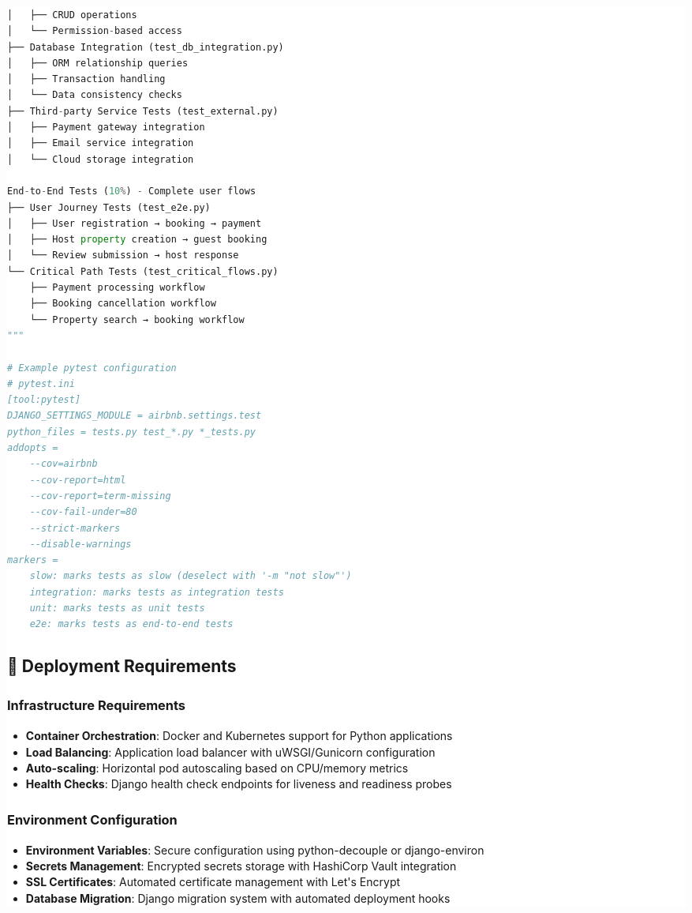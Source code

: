 ```python
│   ├── CRUD operations
│   └── Permission-based access
├── Database Integration (test_db_integration.py)
│   ├── ORM relationship queries
│   ├── Transaction handling
│   └── Data consistency checks  
├── Third-party Service Tests (test_external.py)
│   ├── Payment gateway integration
│   ├── Email service integration
│   └── Cloud storage integration

End-to-End Tests (10%) - Complete user flows
├── User Journey Tests (test_e2e.py)
│   ├── User registration → booking → payment
│   ├── Host property creation → guest booking
│   └── Review submission → host response
└── Critical Path Tests (test_critical_flows.py)
    ├── Payment processing workflow
    ├── Booking cancellation workflow
    └── Property search → booking workflow
"""

# Example pytest configuration
# pytest.ini
[tool:pytest]
DJANGO_SETTINGS_MODULE = airbnb.settings.test
python_files = tests.py test_*.py *_tests.py
addopts = 
    --cov=airbnb
    --cov-report=html
    --cov-report=term-missing
    --cov-fail-under=80
    --strict-markers
    --disable-warnings
markers =
    slow: marks tests as slow (deselect with '-m "not slow"')
    integration: marks tests as integration tests
    unit: marks tests as unit tests
    e2e: marks tests as end-to-end tests
```

## 🚀 Deployment Requirements

### Infrastructure Requirements
- **Container Orchestration**: Docker and Kubernetes support for Python applications
- **Load Balancing**: Application load balancer with uWSGI/Gunicorn configuration  
- **Auto-scaling**: Horizontal pod autoscaling based on CPU/memory metrics
- **Health Checks**: Django health check endpoints for liveness and readiness probes

### Environment Configuration
- **Environment Variables**: Secure configuration using python-decouple or django-environ
- **Secrets Management**: Encrypted secrets storage with HashiCorp Vault integration
- **SSL Certificates**: Automated certificate management with Let's Encrypt
- **Database Migration**: Django migration system with automated deployment hooks
